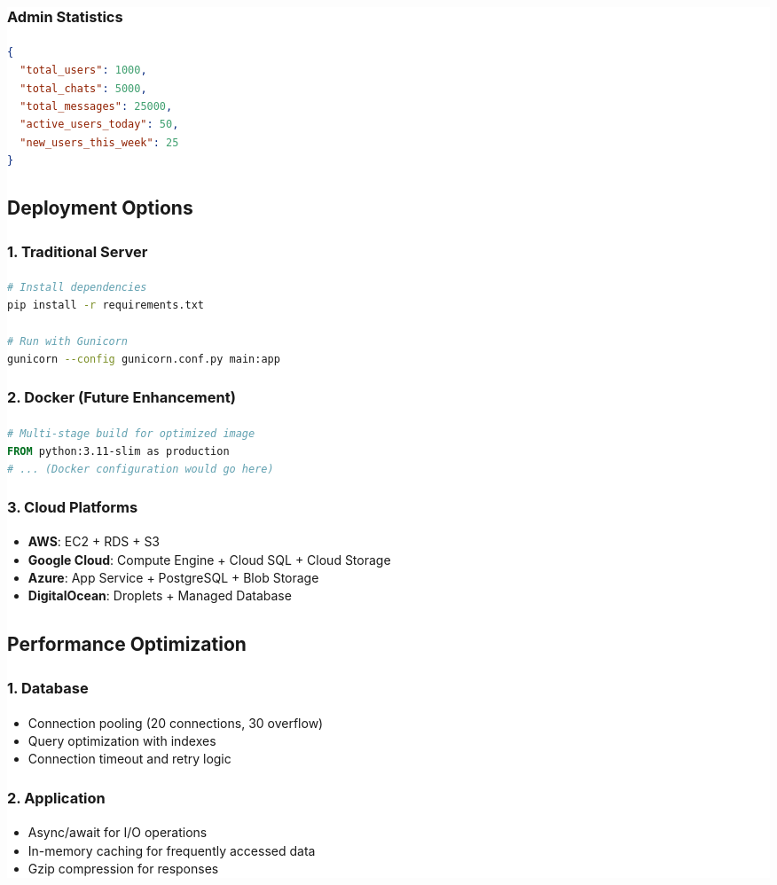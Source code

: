 ### Admin Statistics

```json
{
  "total_users": 1000,
  "total_chats": 5000,
  "total_messages": 25000,
  "active_users_today": 50,
  "new_users_this_week": 25
}
```

## Deployment Options

### 1. Traditional Server

```bash
# Install dependencies
pip install -r requirements.txt

# Run with Gunicorn
gunicorn --config gunicorn.conf.py main:app
```

### 2. Docker (Future Enhancement)

```dockerfile
# Multi-stage build for optimized image
FROM python:3.11-slim as production
# ... (Docker configuration would go here)
```

### 3. Cloud Platforms

- **AWS**: EC2 + RDS + S3
- **Google Cloud**: Compute Engine + Cloud SQL + Cloud Storage
- **Azure**: App Service + PostgreSQL + Blob Storage
- **DigitalOcean**: Droplets + Managed Database

## Performance Optimization

### 1. Database

- Connection pooling (20 connections, 30 overflow)
- Query optimization with indexes
- Connection timeout and retry logic

### 2. Application

- Async/await for I/O operations
- In-memory caching for frequently accessed data
- Gzip compression for responses
